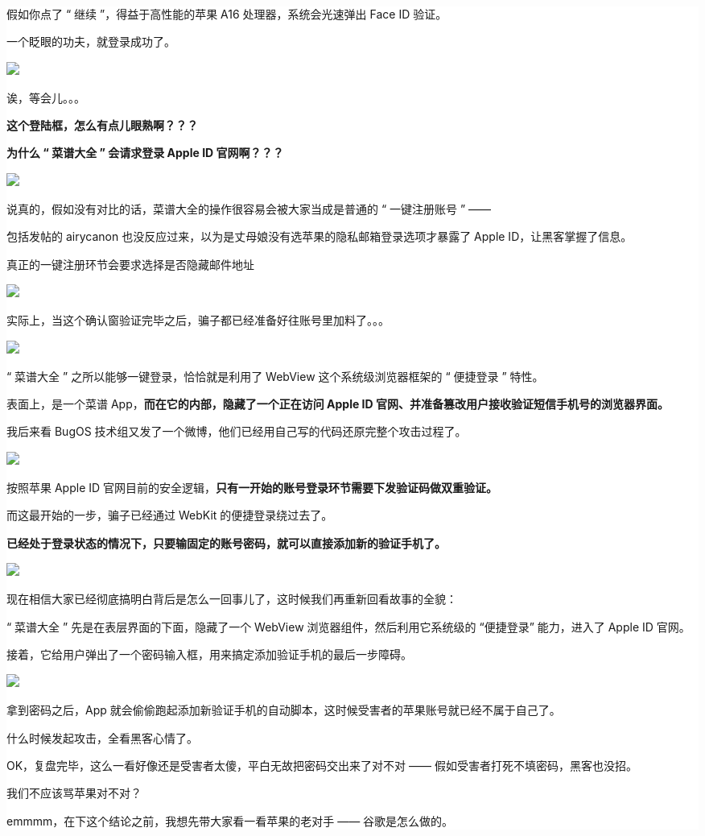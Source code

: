 假如你点了 “ 继续 ”，得益于高性能的苹果 A16 处理器，系统会光速弹出 Face ID 验证。

一个眨眼的功夫，就登录成功了。

<img src="https://img.darklorder.com/img/202307311255122.png"/>

诶，等会儿。。。

**这个登陆框，怎么有点儿眼熟啊？？？**

**为什么 “ 菜谱大全 ” 会请求登录 Apple ID 官网啊？？？**

<img src="https://img.darklorder.com/img/202307311255195.png"/>

说真的，假如没有对比的话，菜谱大全的操作很容易会被大家当成是普通的 “ 一键注册账号 ” ——

包括发帖的 airycanon 也没反应过来，以为是丈母娘没有选苹果的隐私邮箱登录选项才暴露了 Apple ID，让黑客掌握了信息。

真正的一键注册环节会要求选择是否隐藏邮件地址

<img src="https://img.darklorder.com/img/202307311256034.png"/>

实际上，当这个确认窗验证完毕之后，骗子都已经准备好往账号里加料了。。。

<img src="https://img.darklorder.com/img/202307311256164.png"/>

“ 菜谱大全 ” 之所以能够一键登录，恰恰就是利用了 WebView 这个系统级浏览器框架的 “ 便捷登录 ” 特性。

表面上，是一个菜谱 App，**而在它的内部，隐藏了一个正在访问 Apple ID 官网、并准备篡改用户接收验证短信手机号的浏览器界面。**

我后来看 BugOS 技术组又发了一个微博，他们已经用自己写的代码还原完整个攻击过程了。

<img src="https://img.darklorder.com/img/202307311256161.png"/>

按照苹果 Apple ID 官网目前的安全逻辑，**只有一开始的账号登录环节需要下发验证码做双重验证。**

而这最开始的一步，骗子已经通过 WebKit 的便捷登录绕过去了。

**已经处于登录状态的情况下，只要输固定的账号密码，就可以直接添加新的验证手机了。**

<img src="https://img.darklorder.com/img/202307311257506.gif"/>

现在相信大家已经彻底搞明白背后是怎么一回事儿了，这时候我们再重新回看故事的全貌：

“ 菜谱大全 ” 先是在表层界面的下面，隐藏了一个 WebView 浏览器组件，然后利用它系统级的 “便捷登录” 能力，进入了 Apple ID 官网。

接着，它给用户弹出了一个密码输入框，用来搞定添加验证手机的最后一步障碍。

<img src="https://img.darklorder.com/img/202307311258021.png"/>

拿到密码之后，App 就会偷偷跑起添加新验证手机的自动脚本，这时候受害者的苹果账号就已经不属于自己了。

什么时候发起攻击，全看黑客心情了。

OK，复盘完毕，这么一看好像还是受害者太傻，平白无故把密码交出来了对不对 —— 假如受害者打死不填密码，黑客也没招。

我们不应该骂苹果对不对？

emmmm，在下这个结论之前，我想先带大家看一看苹果的老对手 —— 谷歌是怎么做的。
